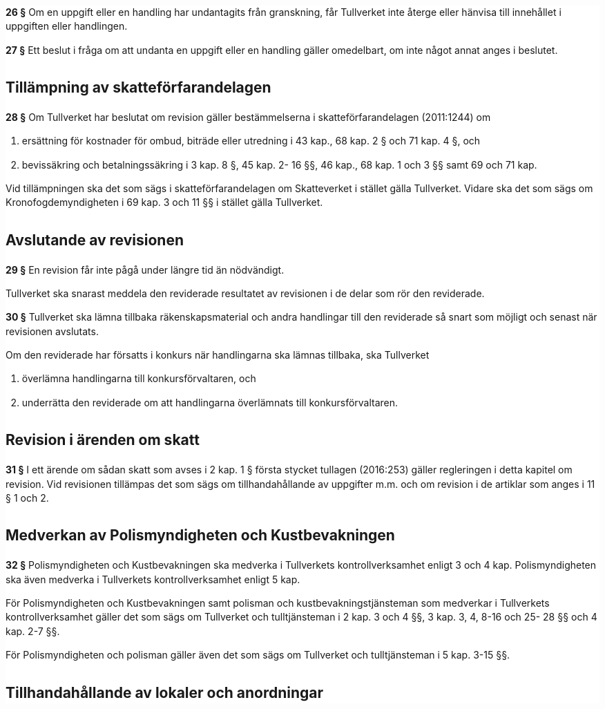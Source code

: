 **26 §** Om en uppgift eller en handling har undantagits från granskning, får Tullverket inte återge eller hänvisa till innehållet i uppgiften eller handlingen.

**27 §** Ett beslut i fråga om att undanta en uppgift eller en handling gäller omedelbart, om inte något annat anges i beslutet.

## Tillämpning av skatteförfarandelagen

**28 §** Om Tullverket har beslutat om revision gäller bestämmelserna i skatteförfarandelagen (2011:1244) om

1. ersättning för kostnader för ombud, biträde eller utredning i 43 kap., 68 kap. 2 § och 71 kap. 4 §, och

2. bevissäkring och betalningssäkring i 3 kap. 8 §, 45 kap. 2- 16 §§, 46 kap., 68 kap. 1 och 3 §§ samt 69 och 71 kap.

Vid tillämpningen ska det som sägs i skatteförfarandelagen om Skatteverket i stället gälla Tullverket. Vidare ska det som sägs om Kronofogdemyndigheten i 69 kap. 3 och 11 §§ i stället gälla Tullverket.

## Avslutande av revisionen

**29 §** En revision får inte pågå under längre tid än nödvändigt.

Tullverket ska snarast meddela den reviderade resultatet av revisionen i de delar som rör den reviderade.

**30 §** Tullverket ska lämna tillbaka räkenskapsmaterial och andra handlingar till den reviderade så snart som möjligt och senast när revisionen avslutats.

Om den reviderade har försatts i konkurs när handlingarna ska lämnas tillbaka, ska Tullverket

1. överlämna handlingarna till konkursförvaltaren, och

2. underrätta den reviderade om att handlingarna överlämnats till konkursförvaltaren.

## Revision i ärenden om skatt

**31 §** I ett ärende om sådan skatt som avses i 2 kap. 1 § första stycket tullagen (2016:253) gäller regleringen i detta kapitel om revision. Vid revisionen tillämpas det som sägs om tillhandahållande av uppgifter m.m. och om revision i de artiklar som anges i 11 § 1 och 2.

## Medverkan av Polismyndigheten och Kustbevakningen

**32 §** Polismyndigheten och Kustbevakningen ska medverka i Tullverkets kontrollverksamhet enligt 3 och 4 kap. Polismyndigheten ska även medverka i Tullverkets kontrollverksamhet enligt 5 kap.

För Polismyndigheten och Kustbevakningen samt polisman och kustbevakningstjänsteman som medverkar i Tullverkets kontrollverksamhet gäller det som sägs om Tullverket och tulltjänsteman i 2 kap. 3 och 4 §§, 3 kap. 3, 4, 8-16 och 25- 28 §§ och 4 kap. 2-7 §§.

För Polismyndigheten och polisman gäller även det som sägs om Tullverket och tulltjänsteman i 5 kap. 3-15 §§.

## Tillhandahållande av lokaler och anordningar

